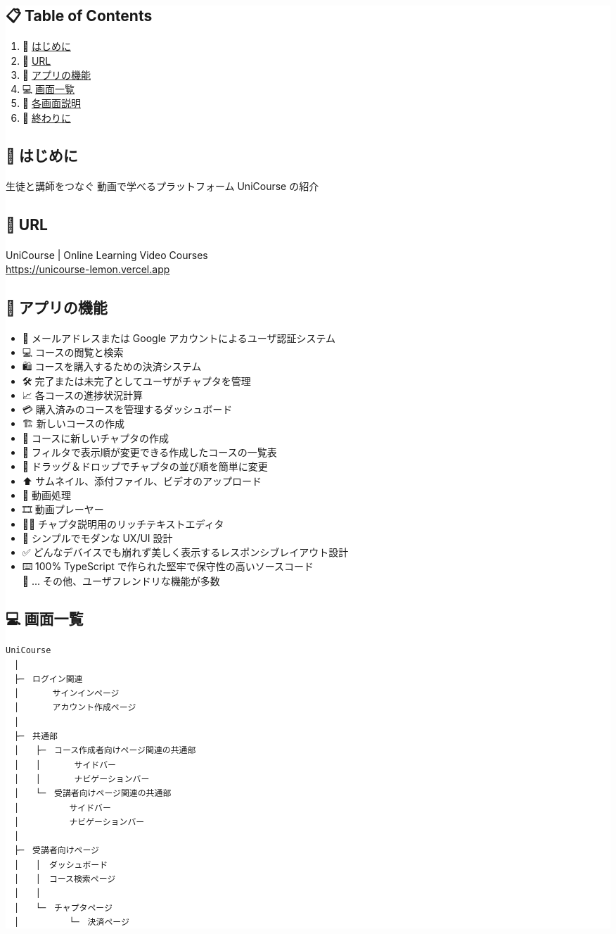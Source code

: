 ## 📋 <a name="table">Table of Contents</a>

1. 🤖 [はじめに](#intro)
2. 🔗 [URL](#url)
3. 🔋 [アプリの機能](#feature)
4. 💻 [画面一覧](#screen_list)
5. 🚀 [各画面説明](#screen_list)
6. 🤸 [終わりに](#outro)

## <a name="intro">🤖 はじめに</a>

生徒と講師をつなぐ 動画で学べるプラットフォーム UniCourse の紹介

## <a name="url">🔗 URL</a>

UniCourse | Online Learning Video Courses  
https://unicourse-lemon.vercel.app

## <a name="feature">🔋 アプリの機能</a>

- 🔑 メールアドレスまたは Google アカウントによるユーザ認証システム
- 💻 コースの閲覧と検索
- 🛍️ コースを購入するための決済システム
- 🛠️ 完了または未完了としてユーザがチャプタを管理
- 📈 各コースの進捗状況計算
- 💳 購入済みのコースを管理するダッシュボード
- 🏗️ 新しいコースの作成
- 📝 コースに新しいチャプタの作成
- 📅 フィルタで表示順が変更できる作成したコースの一覧表
- 🔄 ドラッグ＆ドロップでチャプタの並び順を簡単に変更
- ⬆️ サムネイル、添付ファイル、ビデオのアップロード
- 🎥 動画処理
- 🎞️ 動画プレーヤー
- ✍🏼 チャプタ説明用のリッチテキストエディタ
- 🌟 シンプルでモダンな UX/UI 設計
- ✅ どんなデバイスでも崩れず美しく表示するレスポンシブレイアウト設計
- ⌨️ 100% TypeScript で作られた堅牢で保守性の高いソースコード  
🎁 ... その他、ユーザフレンドリな機能が多数

## <a name="screen_list">💻 画面一覧</a>

```
UniCourse  
　│      
　├─　ログイン関連  
　│　　　　サインインページ   
　│　　　　アカウント作成ページ  
　│  
　├─　共通部  
　│　　├─　コース作成者向けページ関連の共通部  
　│　　│　　　　サイドバー  
　│　　│　　　　ナビゲーションバー  
　│　　└─　受講者向けページ関連の共通部  
　│　　　　　　サイドバー  
　│　　　　　　ナビゲーションバー  
　│      
　├─　受講者向けページ  
　│　　│　ダッシュボード  
　│　　│　コース検索ページ  
　│　　│　  
　│　　└─　チャプタページ  
　│　　　　　　└─　決済ページ  
```